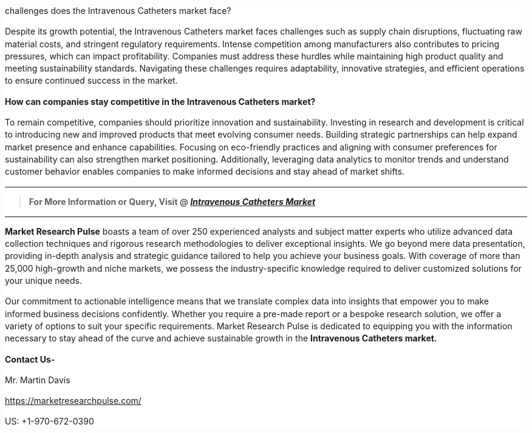 challenges does the Intravenous Catheters market face?</strong></p><p>Despite its growth potential, the Intravenous Catheters market faces challenges such as supply chain disruptions, fluctuating raw material costs, and stringent regulatory requirements. Intense competition among manufacturers also contributes to pricing pressures, which can impact profitability. Companies must address these hurdles while maintaining high product quality and meeting sustainability standards. Navigating these challenges requires adaptability, innovative strategies, and efficient operations to ensure continued success in the market.</p><p><strong>How can companies stay competitive in the Intravenous Catheters market?</strong></p><p>To remain competitive, companies should prioritize innovation and sustainability. Investing in research and development is critical to introducing new and improved products that meet evolving consumer needs. Building strategic partnerships can help expand market presence and enhance capabilities. Focusing on eco-friendly practices and aligning with consumer preferences for sustainability can also strengthen market positioning. Additionally, leveraging data analytics to monitor trends and understand customer behavior enables companies to make informed decisions and stay ahead of market shifts.</p><hr /><blockquote><p><strong>For More Information or Query, Visit @&nbsp;<em><a href="https://marketresearchpulse.com/report/29352/intravenous-catheters-market?utm_source=Linkedin&utm_medium=019">Intravenous Catheters Market</a></em></strong></p></blockquote><hr /><p><strong>Market Research Pulse</strong> boasts a team of over 250 experienced analysts and subject matter experts who utilize advanced data collection techniques and rigorous research methodologies to deliver exceptional insights. We go beyond mere data presentation, providing in-depth analysis and strategic guidance tailored to help you achieve your business goals. With coverage of more than 25,000 high-growth and niche markets, we possess the industry-specific knowledge required to deliver customized solutions for your unique needs.</p><p>Our commitment to actionable intelligence means that we translate complex data into insights that empower you to make informed business decisions confidently. Whether you require a pre-made report or a bespoke research solution, we offer a variety of options to suit your specific requirements. Market Research Pulse is dedicated to equipping you with the information necessary to stay ahead of the curve and achieve sustainable growth in the <strong>Intravenous Catheters market.</strong></p><p><strong>Contact Us-</strong></p><p>Mr. Martin Davis</p><p>https://marketresearchpulse.com/</p><p>US: +1-970-672-0390</p>
